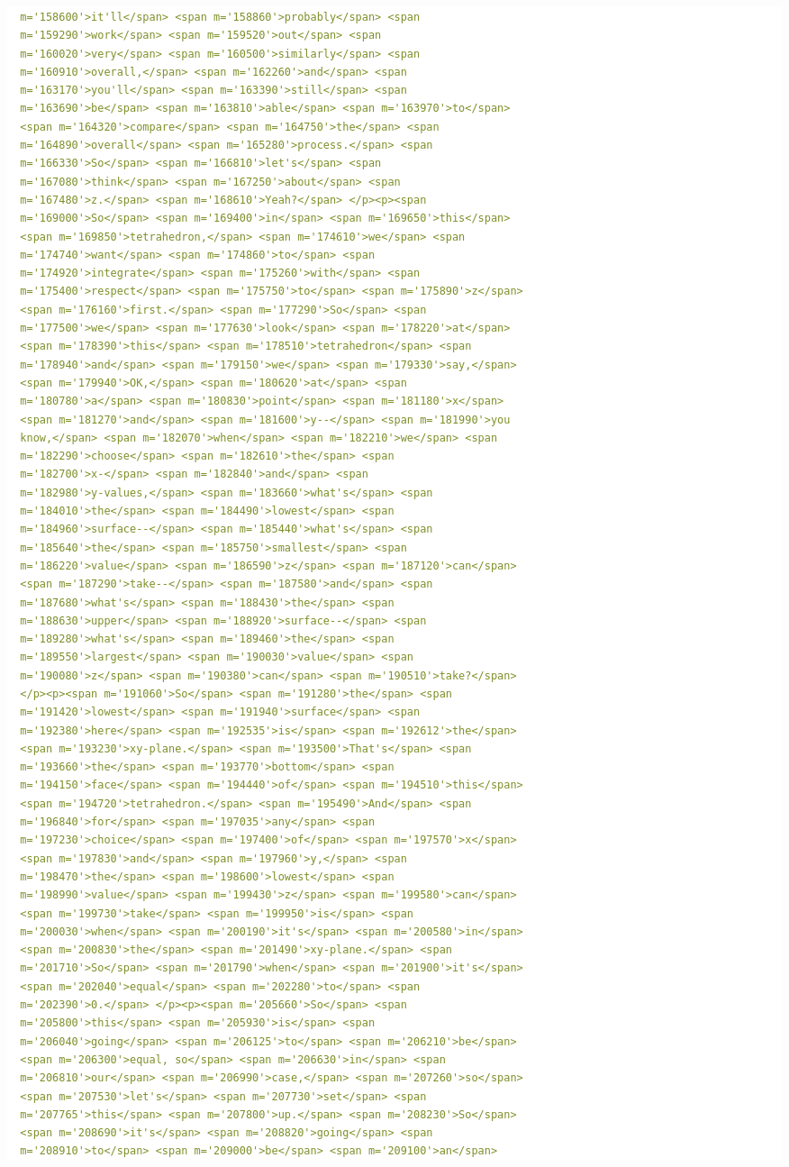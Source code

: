 ```yaml
  m='158600'>it'll</span> <span m='158860'>probably</span> <span
  m='159290'>work</span> <span m='159520'>out</span> <span
  m='160020'>very</span> <span m='160500'>similarly</span> <span
  m='160910'>overall,</span> <span m='162260'>and</span> <span
  m='163170'>you'll</span> <span m='163390'>still</span> <span
  m='163690'>be</span> <span m='163810'>able</span> <span m='163970'>to</span>
  <span m='164320'>compare</span> <span m='164750'>the</span> <span
  m='164890'>overall</span> <span m='165280'>process.</span> <span
  m='166330'>So</span> <span m='166810'>let's</span> <span
  m='167080'>think</span> <span m='167250'>about</span> <span
  m='167480'>z.</span> <span m='168610'>Yeah?</span> </p><p><span
  m='169000'>So</span> <span m='169400'>in</span> <span m='169650'>this</span>
  <span m='169850'>tetrahedron,</span> <span m='174610'>we</span> <span
  m='174740'>want</span> <span m='174860'>to</span> <span
  m='174920'>integrate</span> <span m='175260'>with</span> <span
  m='175400'>respect</span> <span m='175750'>to</span> <span m='175890'>z</span>
  <span m='176160'>first.</span> <span m='177290'>So</span> <span
  m='177500'>we</span> <span m='177630'>look</span> <span m='178220'>at</span>
  <span m='178390'>this</span> <span m='178510'>tetrahedron</span> <span
  m='178940'>and</span> <span m='179150'>we</span> <span m='179330'>say,</span>
  <span m='179940'>OK,</span> <span m='180620'>at</span> <span
  m='180780'>a</span> <span m='180830'>point</span> <span m='181180'>x</span>
  <span m='181270'>and</span> <span m='181600'>y--</span> <span m='181990'>you
  know,</span> <span m='182070'>when</span> <span m='182210'>we</span> <span
  m='182290'>choose</span> <span m='182610'>the</span> <span
  m='182700'>x-</span> <span m='182840'>and</span> <span
  m='182980'>y-values,</span> <span m='183660'>what's</span> <span
  m='184010'>the</span> <span m='184490'>lowest</span> <span
  m='184960'>surface--</span> <span m='185440'>what's</span> <span
  m='185640'>the</span> <span m='185750'>smallest</span> <span
  m='186220'>value</span> <span m='186590'>z</span> <span m='187120'>can</span>
  <span m='187290'>take--</span> <span m='187580'>and</span> <span
  m='187680'>what's</span> <span m='188430'>the</span> <span
  m='188630'>upper</span> <span m='188920'>surface--</span> <span
  m='189280'>what's</span> <span m='189460'>the</span> <span
  m='189550'>largest</span> <span m='190030'>value</span> <span
  m='190080'>z</span> <span m='190380'>can</span> <span m='190510'>take?</span>
  </p><p><span m='191060'>So</span> <span m='191280'>the</span> <span
  m='191420'>lowest</span> <span m='191940'>surface</span> <span
  m='192380'>here</span> <span m='192535'>is</span> <span m='192612'>the</span>
  <span m='193230'>xy-plane.</span> <span m='193500'>That's</span> <span
  m='193660'>the</span> <span m='193770'>bottom</span> <span
  m='194150'>face</span> <span m='194440'>of</span> <span m='194510'>this</span>
  <span m='194720'>tetrahedron.</span> <span m='195490'>And</span> <span
  m='196840'>for</span> <span m='197035'>any</span> <span
  m='197230'>choice</span> <span m='197400'>of</span> <span m='197570'>x</span>
  <span m='197830'>and</span> <span m='197960'>y,</span> <span
  m='198470'>the</span> <span m='198600'>lowest</span> <span
  m='198990'>value</span> <span m='199430'>z</span> <span m='199580'>can</span>
  <span m='199730'>take</span> <span m='199950'>is</span> <span
  m='200030'>when</span> <span m='200190'>it's</span> <span m='200580'>in</span>
  <span m='200830'>the</span> <span m='201490'>xy-plane.</span> <span
  m='201710'>So</span> <span m='201790'>when</span> <span m='201900'>it's</span>
  <span m='202040'>equal</span> <span m='202280'>to</span> <span
  m='202390'>0.</span> </p><p><span m='205660'>So</span> <span
  m='205800'>this</span> <span m='205930'>is</span> <span
  m='206040'>going</span> <span m='206125'>to</span> <span m='206210'>be</span>
  <span m='206300'>equal, so</span> <span m='206630'>in</span> <span
  m='206810'>our</span> <span m='206990'>case,</span> <span m='207260'>so</span>
  <span m='207530'>let's</span> <span m='207730'>set</span> <span
  m='207765'>this</span> <span m='207800'>up.</span> <span m='208230'>So</span>
  <span m='208690'>it's</span> <span m='208820'>going</span> <span
  m='208910'>to</span> <span m='209000'>be</span> <span m='209100'>an</span>
```